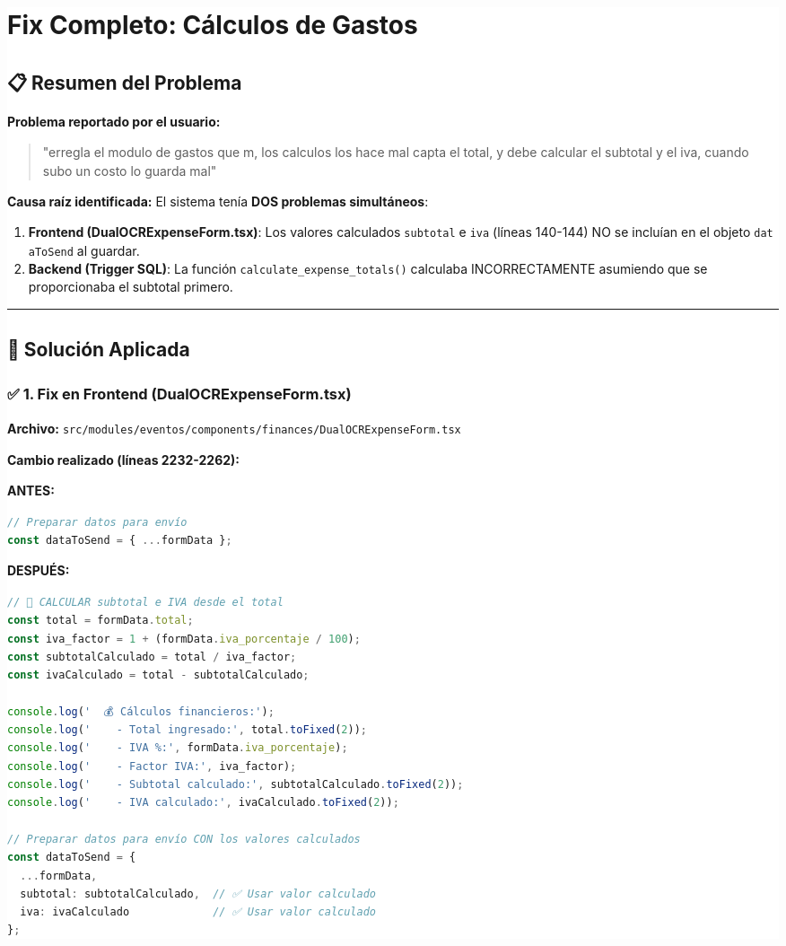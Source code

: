 # Fix Completo: Cálculos de Gastos 

## 📋 Resumen del Problema

**Problema reportado por el usuario:**
> "erregla el modulo de gastos que m, los calculos los hace mal capta el total, y debe calcular el subtotal y el iva, cuando subo un costo lo guarda mal"

**Causa raíz identificada:**
El sistema tenía **DOS problemas simultáneos**:

1. **Frontend (DualOCRExpenseForm.tsx)**: Los valores calculados `subtotal` e `iva` (líneas 140-144) NO se incluían en el objeto `dataToSend` al guardar.
2. **Backend (Trigger SQL)**: La función `calculate_expense_totals()` calculaba INCORRECTAMENTE asumiendo que se proporcionaba el subtotal primero.

---

## 🔧 Solución Aplicada

### ✅ 1. Fix en Frontend (DualOCRExpenseForm.tsx)

**Archivo:** `src/modules/eventos/components/finances/DualOCRExpenseForm.tsx`

**Cambio realizado (líneas 2232-2262):**

**ANTES:**
```typescript
// Preparar datos para envío
const dataToSend = { ...formData };
```

**DESPUÉS:**
```typescript
// 🧮 CALCULAR subtotal e IVA desde el total
const total = formData.total;
const iva_factor = 1 + (formData.iva_porcentaje / 100);
const subtotalCalculado = total / iva_factor;
const ivaCalculado = total - subtotalCalculado;

console.log('  💰 Cálculos financieros:');
console.log('    - Total ingresado:', total.toFixed(2));
console.log('    - IVA %:', formData.iva_porcentaje);
console.log('    - Factor IVA:', iva_factor);
console.log('    - Subtotal calculado:', subtotalCalculado.toFixed(2));
console.log('    - IVA calculado:', ivaCalculado.toFixed(2));

// Preparar datos para envío CON los valores calculados
const dataToSend = { 
  ...formData,
  subtotal: subtotalCalculado,  // ✅ Usar valor calculado
  iva: ivaCalculado             // ✅ Usar valor calculado
};
```
